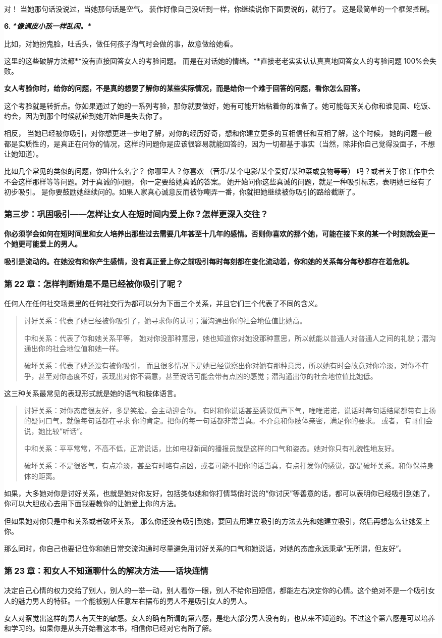  对！ 当她那句话没说过，当她那句话是空气。 装作好像自己没听到一样，你继续说你下面要说的，就行了。 这是最简单的一个框架控制。

**6.** ***\*像调皮小孩一样乱闹。\****

 比如，对她扮鬼脸，吐舌头，做任何孩子淘气时会做的事，故意做给她看。

 这里的这些破解方法都**没有直接回答女人的考验问题。 而是在对话她的情绪。**直接老老实实认认真真地回答女人的考验问题 100%会失败。



 **女人考验你时，给你的问题，不是真的想要了解你的某些实际情况，而是给你一个难于回答的问题，看你怎么回答。**

 这个考验就是转折点。你如果通过了她的一系列考验，那你就要做好，她有可能开始粘着你的准备了。她可能每天关心你和谁见面、吃饭、约会，因为到那个时候就轮到她开始但是失去你了。

 相反， 当她已经被你吸引，对你想更进一步地了解，对你的经历好奇，想和你建立更多的互相信任和互相了解，这个时候， 她的问题一般都是实质性的，是真正在问你的情况，这样的问题你是应该很容易就能回答的，因为一切都基于事实（当然，除非你自己觉得没面子，不想让她知道）。

 比如几个常见的类似的问题，你叫什么名字？ 你哪里人？你喜欢	（音乐/某个电影/某个爱好/某种菜或食物等等）	吗？或者关于你工作中会不会这样那样等等问题。对于真诚的问题， 你一定要给她真诚的答案。 她开始问你这些真诚的问题，就是一种吸引标志，表明她已经有了初步吸引。 是你要鼓励她继续问的。如果人家真心诚意反而被你嘲弄一番，你就把她继续被你吸引的路给截断了。



### 第三步：巩固吸引——怎样让女人在短时间内爱上你？怎样更深入交往？

**你必须学会如何在短时间里和女人培养出那些过去需要几年甚至十几年的感情。否则你喜欢的那个她，可能在接下来的某一个时刻就会更一个她更可能爱上的男人。**

**吸引是流动的。**在她没有和你产生感情，没有真正爱上你之前**吸引每时每刻都在变化流动着，你和她的关系每分每秒都存在着危机。**



### 第 22 章：怎样判断她是不是已经被你吸引了呢？

任何人在任何社交场景里的任何社交行为都可以分为下面三个关系，并且它们三个代表了不同的含义。

>  讨好关系：代表了她已经被你吸引了，她寻求你的认可；潜沟通出你的社会地位值比她高。
>
>  中和关系：代表了你和她关系平等， 她对你没那种意思，她也知道你对她没那种意思，所以就能以普通人对普通人之间的礼貌；潜沟通出你的社会地位值和她一样。
>
>  破坏关系：代表了她还没有被你吸引， 而且很多情况下是她已经觉察出你对她有那种意思，所以她有时会故意对你冷淡，对你不在乎，甚至对你态度不好，表现出对你不满意，甚至说话可能会带有点凶的感觉；潜沟通出你的社会地位值比她低。

 这三种关系最常见的表现形式就是她的语气和肢体语言。

>  讨好关系：对你态度很友好，多是笑脸，会主动迎合你。 有时和你说话甚至感觉低声下气，唯唯诺诺，说话时每句话结尾都带有上扬的疑问口气，就像每句话都在寻求 你的肯定。把你的每一句话都非常当真。不介意和你肢体亲密，满足你的要求。 或者， 有哥们会说，她比较“听话”。
>
> 中和关系：平平常常，不高不低，正常说话，比如电视新闻的播报员就是这样的口气和姿态。她对你只有礼貌性地友好。
>
>  破坏关系：不是很客气，有点冷淡，甚至有时略有点凶，或者可能不把你的话当真，有点打发你的感觉，都是破坏关系。和你保持身体的距离。

 如果，大多她对你是讨好关系，也就是她对你友好，包括类似她和你打情骂俏时说的“你讨厌”等善意的话，都可以表明你已经吸引到她了，你可以大胆放心去用下面我要教你的让她爱上你的方法。

 但如果她对你只是中和关系或者破坏关系， 那么你还没有吸引到她，要回去用建立吸引的方法去先和她建立吸引，然后再想怎么让她爱上你。

 那么同时，你自己也要记住你和她日常交流沟通时尽量避免用讨好关系的口气和她说话，对她的态度永远秉承“无所谓，但友好”。

### 第 23 章：和女人不知道聊什么的解决方法——话块连情

决定自己心情的权力交给了别人，别人的一举一动，别人看你一眼，别人不给你回短信，都能左右决定你的心情。这个绝对不是一个吸引女人的魅力男人的特征。一个能被别人任意左右摆布的男人不是吸引女人的男人。

女人对察觉出这样的男人有天生的敏感。女人的确有所谓的第六感，是绝大部分男人没有的，也从来不知道的。不过这个第六感是可以培养和学习的。如果你是从头开始看这本书，相信你已经对它有所了解。
